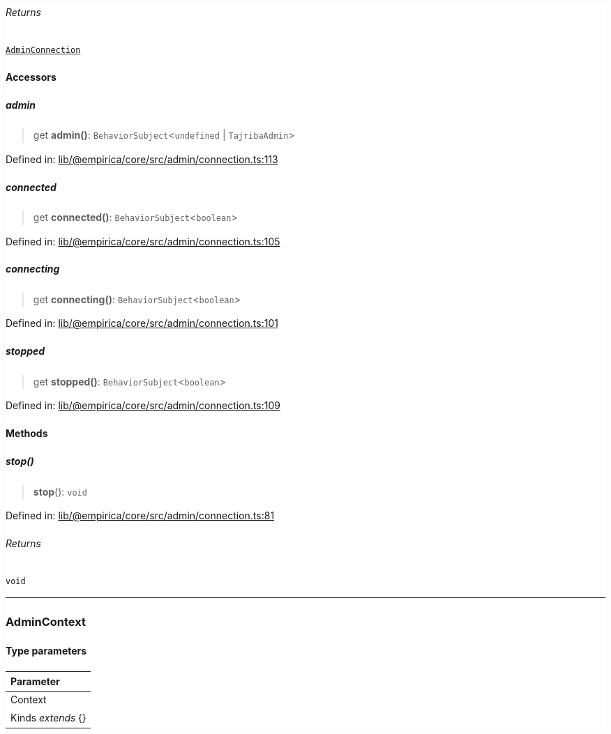 ###### Returns

[`AdminConnection`](modules.md#adminconnection)

#### Accessors

##### admin

> get **admin()**: `BehaviorSubject`\<`undefined` \| `TajribaAdmin`\>

Defined in: [lib/@empirica/core/src/admin/connection.ts:113](https://github.com/empiricaly/empirica/blob/5467a49/lib/@empirica/core/src/admin/connection.ts#L113)

##### connected

> get **connected()**: `BehaviorSubject`\<`boolean`\>

Defined in: [lib/@empirica/core/src/admin/connection.ts:105](https://github.com/empiricaly/empirica/blob/5467a49/lib/@empirica/core/src/admin/connection.ts#L105)

##### connecting

> get **connecting()**: `BehaviorSubject`\<`boolean`\>

Defined in: [lib/@empirica/core/src/admin/connection.ts:101](https://github.com/empiricaly/empirica/blob/5467a49/lib/@empirica/core/src/admin/connection.ts#L101)

##### stopped

> get **stopped()**: `BehaviorSubject`\<`boolean`\>

Defined in: [lib/@empirica/core/src/admin/connection.ts:109](https://github.com/empiricaly/empirica/blob/5467a49/lib/@empirica/core/src/admin/connection.ts#L109)

#### Methods

##### stop()

> **stop**(): `void`

Defined in: [lib/@empirica/core/src/admin/connection.ts:81](https://github.com/empiricaly/empirica/blob/5467a49/lib/@empirica/core/src/admin/connection.ts#L81)

###### Returns

`void`

---

### AdminContext

#### Type parameters

| Parameter           |
| :------------------ |
| Context             |
| Kinds _extends_ \{} |
